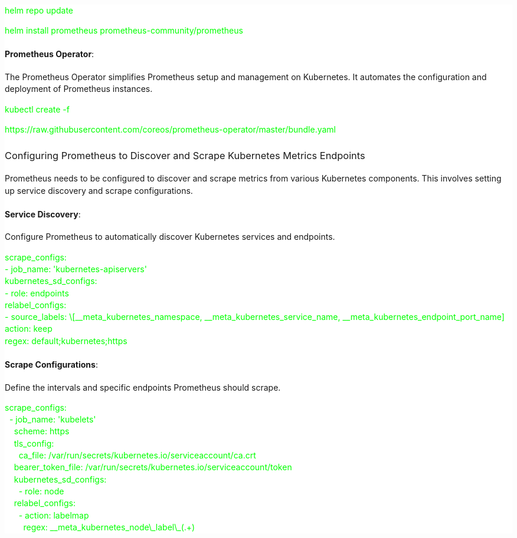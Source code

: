 <p><span style="color: #00ff00;">helm repo update</span></p>

<p><span style="color: #00ff00;">helm install prometheus prometheus-community/prometheus</span></p>

</table>

<h4><strong>Prometheus Operator</strong><span style="font-weight: 400;">:&nbsp;</span></h4>

<p><span style="font-weight: 400;">The Prometheus Operator simplifies Prometheus setup and management on Kubernetes. It automates the configuration and deployment of Prometheus instances.</span><span style="font-weight: 400;"><br /></span><span style="font-weight: 400;"></span></p>

<p><span style="color: #00ff00;">kubectl create -f</span></p>

<p><span style="color: #00ff00;">https://raw.githubusercontent.com/coreos/prometheus-operator/master/bundle.yaml</span></p>

<h3><span style="font-weight: 400;">Configuring Prometheus to Discover and Scrape Kubernetes Metrics Endpoints</span></h3>

<p><span style="font-weight: 400;">Prometheus needs to be configured to discover and scrape metrics from various Kubernetes components. This involves setting up service discovery and scrape configurations.</span></p>

<h4><strong>Service Discovery</strong><span style="font-weight: 400;">:&nbsp;</span></h4>

<p><span style="font-weight: 400;">Configure Prometheus to automatically discover Kubernetes services and endpoints.</span><span style="font-weight: 400;"><br /></span><span style="font-weight: 400;"></span></p>

<p><span style="color: #00ff00;">scrape_configs:<br /> - job_name: 'kubernetes-apiservers'<br /> kubernetes_sd_configs:<br /> - role: endpoints<br /> relabel_configs:<br /> - source_labels: \[__meta_kubernetes_namespace, __meta_kubernetes_service_name, __meta_kubernetes_endpoint_port_name]<br /> action: keep<br /> regex: default;kubernetes;https</span></p>

<h4><strong>Scrape Configurations</strong><span style="font-weight: 400;">:&nbsp;</span></h4>

<p><span style="font-weight: 400;">Define the intervals and specific endpoints Prometheus should scrape.</span><span style="font-weight: 400;"><br /></span><span style="font-weight: 400;"></span></p>

<p><span style="color: #00ff00;"><span style="font-weight: 400;">scrape_configs:</span><span style="font-weight: 400;"><br /></span><span style="font-weight: 400;">&nbsp; - job_name: </span><span style="font-weight: 400;">'kubelets'</span><span style="font-weight: 400;"><br /></span><span style="font-weight: 400;">&nbsp; &nbsp; scheme: </span><span style="font-weight: 400;">https</span><span style="font-weight: 400;"><br /></span><span style="font-weight: 400;">&nbsp; &nbsp; tls_config:</span><span style="font-weight: 400;"><br /></span><span style="font-weight: 400;">&nbsp; &nbsp; &nbsp; ca_file: </span><span style="font-weight: 400;">/var/run/secrets/kubernetes.io/serviceaccount/ca.crt</span><span style="font-weight: 400;"><br /></span><span style="font-weight: 400;">&nbsp; &nbsp; bearer_token_file: </span><span style="font-weight: 400;">/var/run/secrets/kubernetes.io/serviceaccount/token</span><span style="font-weight: 400;"><br /></span><span style="font-weight: 400;">&nbsp; &nbsp; kubernetes_sd_configs:</span><span style="font-weight: 400;"><br /></span><span style="font-weight: 400;">&nbsp; &nbsp; &nbsp; - role: </span><span style="font-weight: 400;">node</span><span style="font-weight: 400;"><br /></span><span style="font-weight: 400;">&nbsp; &nbsp; relabel_configs:</span><span style="font-weight: 400;"><br /></span><span style="font-weight: 400;">&nbsp; &nbsp; &nbsp; - action: </span><span style="font-weight: 400;">labelmap</span><span style="font-weight: 400;"><br /></span><span style="font-weight: 400;">&nbsp; &nbsp; &nbsp; &nbsp; regex: </span><span style="font-weight: 400;">__meta_kubernetes_node\_label\_(.+)</span></span></p>

